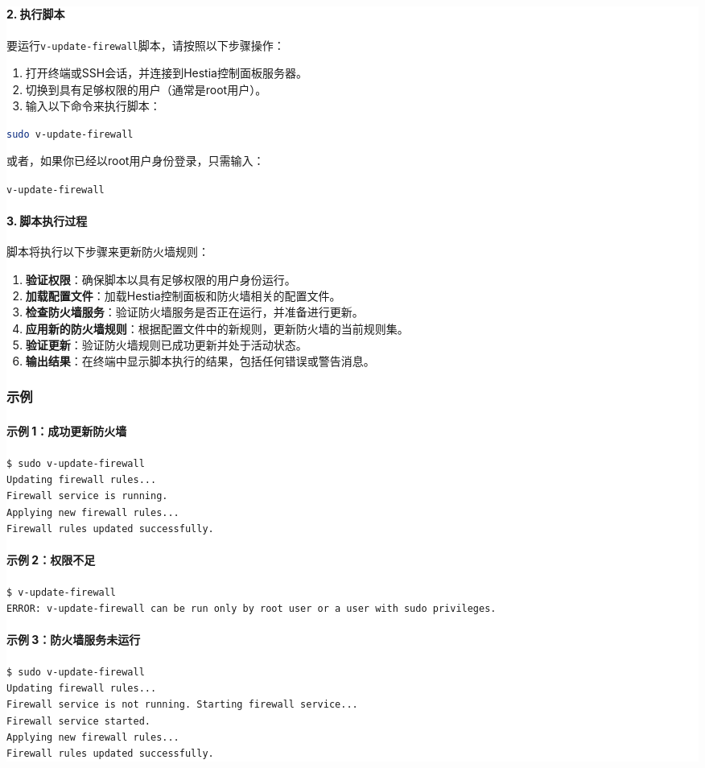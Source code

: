#### 2. 执行脚本

要运行`v-update-firewall`脚本，请按照以下步骤操作：

1. 打开终端或SSH会话，并连接到Hestia控制面板服务器。
2. 切换到具有足够权限的用户（通常是root用户）。
3. 输入以下命令来执行脚本：

```bash
sudo v-update-firewall
```

或者，如果你已经以root用户身份登录，只需输入：

```bash
v-update-firewall
```

#### 3. 脚本执行过程

脚本将执行以下步骤来更新防火墙规则：

1. **验证权限**：确保脚本以具有足够权限的用户身份运行。
2. **加载配置文件**：加载Hestia控制面板和防火墙相关的配置文件。
3. **检查防火墙服务**：验证防火墙服务是否正在运行，并准备进行更新。
4. **应用新的防火墙规则**：根据配置文件中的新规则，更新防火墙的当前规则集。
5. **验证更新**：验证防火墙规则已成功更新并处于活动状态。
6. **输出结果**：在终端中显示脚本执行的结果，包括任何错误或警告消息。

### 示例

#### 示例 1：成功更新防火墙

```bash
$ sudo v-update-firewall
Updating firewall rules...
Firewall service is running.
Applying new firewall rules...
Firewall rules updated successfully.
```

#### 示例 2：权限不足

```bash
$ v-update-firewall
ERROR: v-update-firewall can be run only by root user or a user with sudo privileges.
```

#### 示例 3：防火墙服务未运行

```bash
$ sudo v-update-firewall
Updating firewall rules...
Firewall service is not running. Starting firewall service...
Firewall service started.
Applying new firewall rules...
Firewall rules updated successfully.
```
